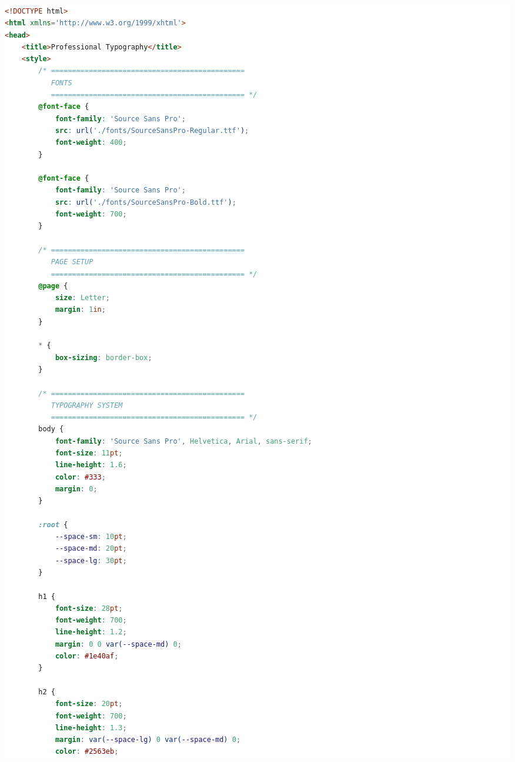 ```html
<!DOCTYPE html>
<html xmlns='http://www.w3.org/1999/xhtml'>
<head>
    <title>Professional Typography</title>
    <style>
        /* ==============================================
           FONTS
           ============================================== */
        @font-face {
            font-family: 'Source Sans Pro';
            src: url('./fonts/SourceSansPro-Regular.ttf');
            font-weight: 400;
        }

        @font-face {
            font-family: 'Source Sans Pro';
            src: url('./fonts/SourceSansPro-Bold.ttf');
            font-weight: 700;
        }

        /* ==============================================
           PAGE SETUP
           ============================================== */
        @page {
            size: Letter;
            margin: 1in;
        }

        * {
            box-sizing: border-box;
        }

        /* ==============================================
           TYPOGRAPHY SYSTEM
           ============================================== */
        body {
            font-family: 'Source Sans Pro', Helvetica, Arial, sans-serif;
            font-size: 11pt;
            line-height: 1.6;
            color: #333;
            margin: 0;
        }

        :root {
            --space-sm: 10pt;
            --space-md: 20pt;
            --space-lg: 30pt;
        }

        h1 {
            font-size: 28pt;
            font-weight: 700;
            line-height: 1.2;
            margin: 0 0 var(--space-md) 0;
            color: #1e40af;
        }

        h2 {
            font-size: 20pt;
            font-weight: 700;
            line-height: 1.3;
            margin: var(--space-lg) 0 var(--space-md) 0;
            color: #2563eb;
```